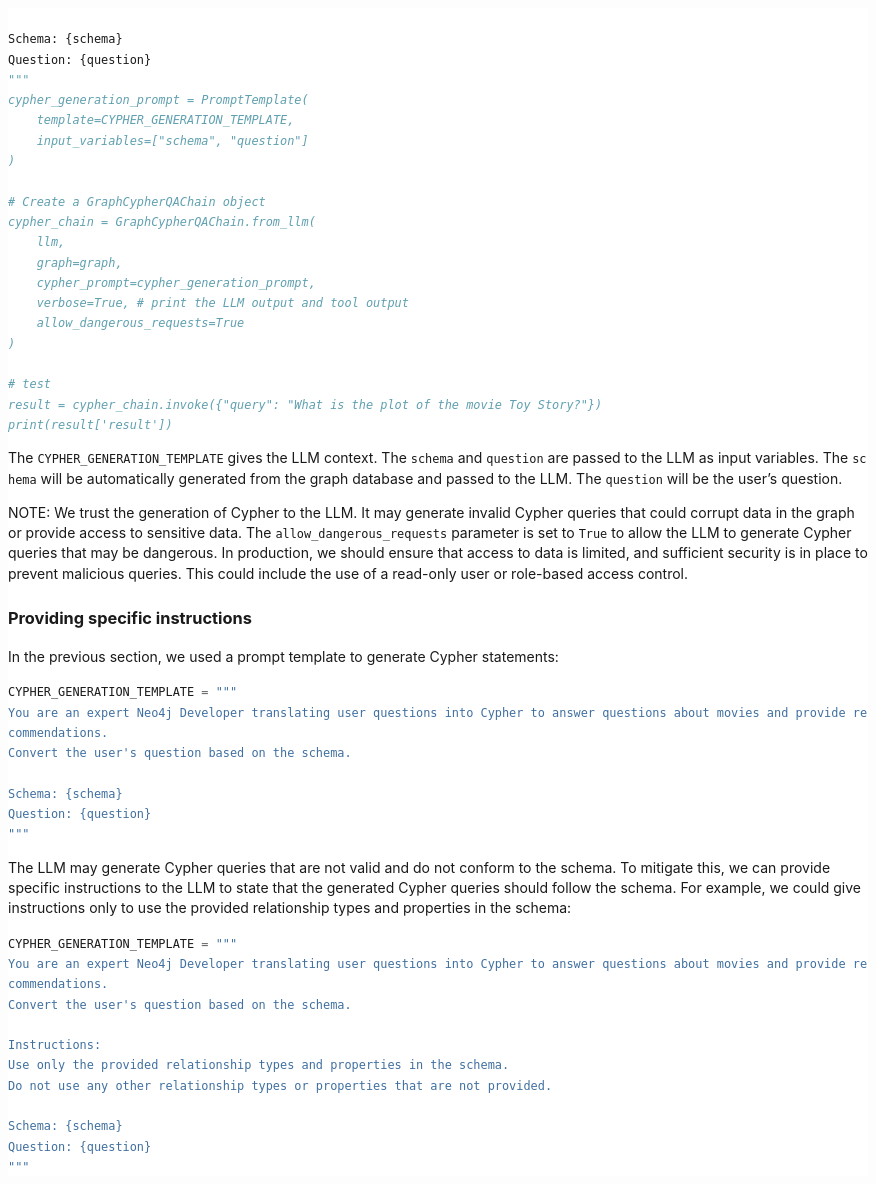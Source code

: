 ```python

Schema: {schema}
Question: {question}
"""
cypher_generation_prompt = PromptTemplate(
    template=CYPHER_GENERATION_TEMPLATE,
    input_variables=["schema", "question"]
)

# Create a GraphCypherQAChain object
cypher_chain = GraphCypherQAChain.from_llm(
    llm,
    graph=graph,
    cypher_prompt=cypher_generation_prompt,
    verbose=True, # print the LLM output and tool output
    allow_dangerous_requests=True
)

# test
result = cypher_chain.invoke({"query": "What is the plot of the movie Toy Story?"})
print(result['result'])
```

The `CYPHER_GENERATION_TEMPLATE` gives the LLM context. The `schema` and `question` are passed to the LLM as input variables. The `schema` will be automatically generated from the graph database and passed to the LLM. The `question` will be the user’s question.

NOTE: We trust the generation of Cypher to the LLM. It may generate invalid Cypher queries that could corrupt data in the graph or provide access to sensitive data. The `allow_dangerous_requests` parameter is set to `True` to allow the LLM to generate Cypher queries that may be dangerous. In production, we should ensure that access to data is limited, and sufficient security is in place to prevent malicious queries. This could include the use of a read-only user or role-based access control.

### Providing specific instructions
In the previous section, we used a prompt template to generate Cypher statements:
```python
CYPHER_GENERATION_TEMPLATE = """
You are an expert Neo4j Developer translating user questions into Cypher to answer questions about movies and provide recommendations.
Convert the user's question based on the schema.

Schema: {schema}
Question: {question}
"""
```
The LLM may generate Cypher queries that are not valid and do not conform to the schema. To mitigate this, we can provide specific instructions to the LLM to state that the generated Cypher queries should follow the schema. For example, we could give instructions only to use the provided relationship types and properties in the schema:
```python
CYPHER_GENERATION_TEMPLATE = """
You are an expert Neo4j Developer translating user questions into Cypher to answer questions about movies and provide recommendations.
Convert the user's question based on the schema.

Instructions:
Use only the provided relationship types and properties in the schema.
Do not use any other relationship types or properties that are not provided.

Schema: {schema}
Question: {question}
"""
```
